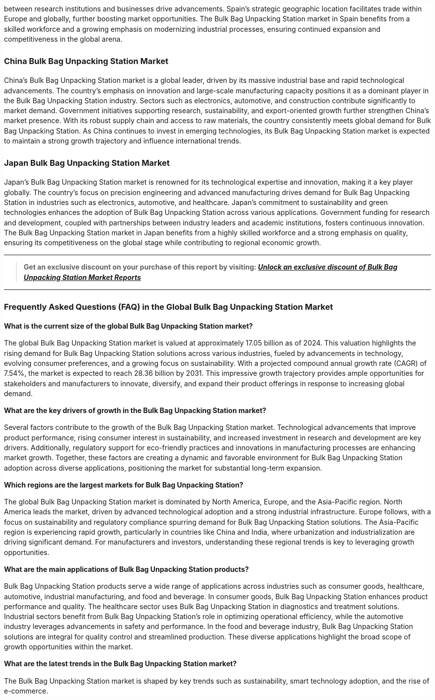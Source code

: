 between research institutions and businesses drive advancements. Spain&rsquo;s strategic geographic location facilitates trade within Europe and globally, further boosting market opportunities. The Bulk Bag Unpacking Station market in Spain benefits from a skilled workforce and a growing emphasis on modernizing industrial processes, ensuring continued expansion and competitiveness in the global arena.</p><h3>China Bulk Bag Unpacking Station Market</h3><p>China&rsquo;s Bulk Bag Unpacking Station market is a global leader, driven by its massive industrial base and rapid technological advancements. The country&rsquo;s emphasis on innovation and large-scale manufacturing capacity positions it as a dominant player in the Bulk Bag Unpacking Station industry. Sectors such as electronics, automotive, and construction contribute significantly to market demand. Government initiatives supporting research, sustainability, and export-oriented growth further strengthen China&rsquo;s market presence. With its robust supply chain and access to raw materials, the country consistently meets global demand for Bulk Bag Unpacking Station. As China continues to invest in emerging technologies, its Bulk Bag Unpacking Station market is expected to maintain a strong growth trajectory and influence international trends.</p><h3>Japan Bulk Bag Unpacking Station Market</h3><p>Japan&rsquo;s Bulk Bag Unpacking Station market is renowned for its technological expertise and innovation, making it a key player globally. The country&rsquo;s focus on precision engineering and advanced manufacturing drives demand for Bulk Bag Unpacking Station in industries such as electronics, automotive, and healthcare. Japan&rsquo;s commitment to sustainability and green technologies enhances the adoption of Bulk Bag Unpacking Station across various applications. Government funding for research and development, coupled with partnerships between industry leaders and academic institutions, fosters continuous innovation. The Bulk Bag Unpacking Station market in Japan benefits from a highly skilled workforce and a strong emphasis on quality, ensuring its competitiveness on the global stage while contributing to regional economic growth.</p><hr /><blockquote><p><strong>Get an exclusive discount on your purchase of this report by visiting: <em><a href="://marketresearchpulse.com/ask-for-discount/96547?utm_source=Github&amp;utm_medium=029">Unlock an exclusive discount of Bulk Bag Unpacking Station Market Reports</a></em>&nbsp;</strong></p></blockquote><hr /><h3>Frequently Asked Questions (FAQ) in the Global Bulk Bag Unpacking Station Market</h3><p><strong>What is the current size of the global Bulk Bag Unpacking Station market?</strong></p><p>The global Bulk Bag Unpacking Station market is valued at approximately 17.05 billion as of 2024. This valuation highlights the rising demand for Bulk Bag Unpacking Station solutions across various industries, fueled by advancements in technology, evolving consumer preferences, and a growing focus on sustainability. With a projected compound annual growth rate (CAGR) of 7.54%, the market is expected to reach 28.36 billion by 2031. This impressive growth trajectory provides ample opportunities for stakeholders and manufacturers to innovate, diversify, and expand their product offerings in response to increasing global demand.</p><p><strong>What are the key drivers of growth in the Bulk Bag Unpacking Station market?</strong></p><p>Several factors contribute to the growth of the Bulk Bag Unpacking Station market. Technological advancements that improve product performance, rising consumer interest in sustainability, and increased investment in research and development are key drivers. Additionally, regulatory support for eco-friendly practices and innovations in manufacturing processes are enhancing market growth. Together, these factors are creating a dynamic and favorable environment for Bulk Bag Unpacking Station adoption across diverse applications, positioning the market for substantial long-term expansion.</p><p><strong>Which regions are the largest markets for Bulk Bag Unpacking Station?</strong></p><p>The global Bulk Bag Unpacking Station market is dominated by North America, Europe, and the Asia-Pacific region. North America leads the market, driven by advanced technological adoption and a strong industrial infrastructure. Europe follows, with a focus on sustainability and regulatory compliance spurring demand for Bulk Bag Unpacking Station solutions. The Asia-Pacific region is experiencing rapid growth, particularly in countries like China and India, where urbanization and industrialization are driving significant demand. For manufacturers and investors, understanding these regional trends is key to leveraging growth opportunities.</p><p><strong>What are the main applications of Bulk Bag Unpacking Station products?</strong></p><p>Bulk Bag Unpacking Station products serve a wide range of applications across industries such as consumer goods, healthcare, automotive, industrial manufacturing, and food and beverage. In consumer goods, Bulk Bag Unpacking Station enhances product performance and quality. The healthcare sector uses Bulk Bag Unpacking Station in diagnostics and treatment solutions. Industrial sectors benefit from Bulk Bag Unpacking Station&rsquo;s role in optimizing operational efficiency, while the automotive industry leverages advancements in safety and performance. In the food and beverage industry, Bulk Bag Unpacking Station solutions are integral for quality control and streamlined production. These diverse applications highlight the broad scope of growth opportunities within the market.</p><p><strong>What are the latest trends in the Bulk Bag Unpacking Station market?</strong></p><p>The Bulk Bag Unpacking Station market is shaped by key trends such as sustainability, smart technology adoption, and the rise of e-commerce.